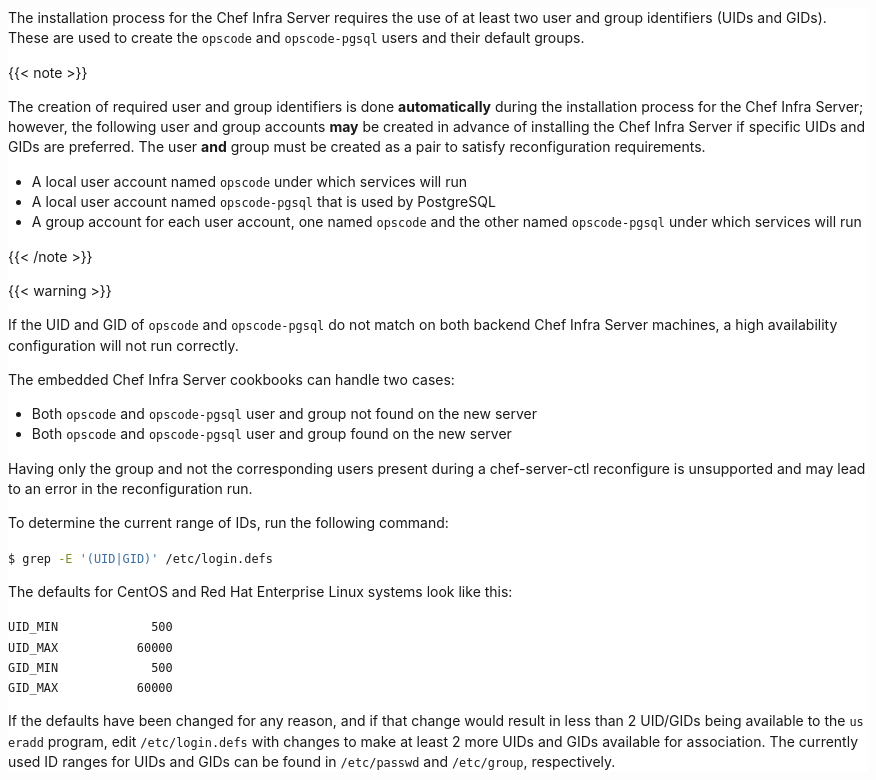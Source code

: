 The installation process for the Chef Infra Server requires the use of
at least two user and group identifiers (UIDs and GIDs). These are used
to create the `opscode` and `opscode-pgsql` users and their default
groups.

{{< note >}}

The creation of required user and group identifiers is done
**automatically** during the installation process for the Chef Infra
Server; however, the following user and group accounts **may** be
created in advance of installing the Chef Infra Server if specific UIDs
and GIDs are preferred. The user **and** group must be created as a pair
to satisfy reconfiguration requirements.

-   A local user account named `opscode` under which services will run
-   A local user account named `opscode-pgsql` that is used by
    PostgreSQL
-   A group account for each user account, one named `opscode` and the
    other named `opscode-pgsql` under which services will run

{{< /note >}}

{{< warning >}}

If the UID and GID of `opscode` and `opscode-pgsql` do not match on both
backend Chef Infra Server machines, a high availability configuration
will not run correctly.

The embedded Chef Infra Server cookbooks can handle two cases:

-   Both `opscode` and `opscode-pgsql` user and group not found on the
    new server
-   Both `opscode` and `opscode-pgsql` user and group found on the new
    server

Having only the group and not the corresponding users present during a
chef-server-ctl reconfigure is unsupported and may lead to an error in
the reconfiguration run.

To determine the current range of IDs, run the following command:

``` bash
$ grep -E '(UID|GID)' /etc/login.defs
```

The defaults for CentOS and Red Hat Enterprise Linux systems look like
this:

``` bash
UID_MIN             500
UID_MAX           60000
GID_MIN             500
GID_MAX           60000
```

If the defaults have been changed for any reason, and if that change
would result in less than 2 UID/GIDs being available to the `useradd`
program, edit `/etc/login.defs` with changes to make at least 2 more
UIDs and GIDs available for association. The currently used ID ranges
for UIDs and GIDs can be found in `/etc/passwd` and `/etc/group`,
respectively.

